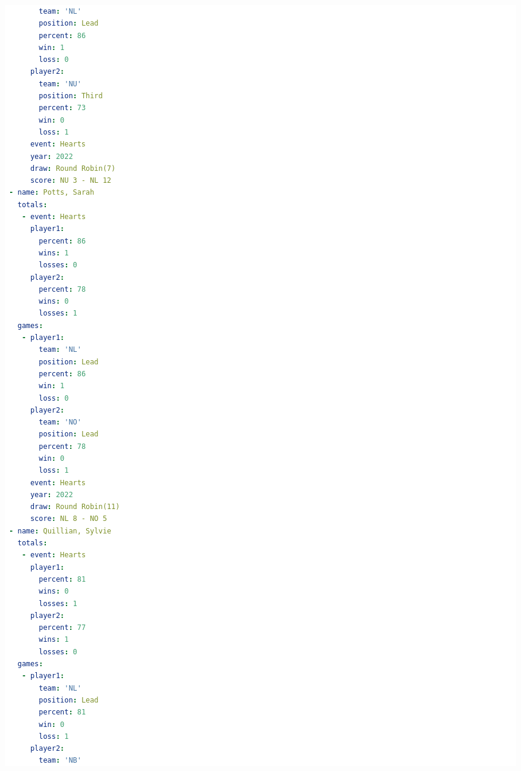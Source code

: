 ```yaml
        team: 'NL'
        position: Lead
        percent: 86
        win: 1
        loss: 0
      player2:
        team: 'NU'
        position: Third
        percent: 73
        win: 0
        loss: 1
      event: Hearts
      year: 2022
      draw: Round Robin(7)
      score: NU 3 - NL 12
 - name: Potts, Sarah
   totals:
    - event: Hearts
      player1:
        percent: 86
        wins: 1
        losses: 0
      player2:
        percent: 78
        wins: 0
        losses: 1
   games:
    - player1:
        team: 'NL'
        position: Lead
        percent: 86
        win: 1
        loss: 0
      player2:
        team: 'NO'
        position: Lead
        percent: 78
        win: 0
        loss: 1
      event: Hearts
      year: 2022
      draw: Round Robin(11)
      score: NL 8 - NO 5
 - name: Quillian, Sylvie
   totals:
    - event: Hearts
      player1:
        percent: 81
        wins: 0
        losses: 1
      player2:
        percent: 77
        wins: 1
        losses: 0
   games:
    - player1:
        team: 'NL'
        position: Lead
        percent: 81
        win: 0
        loss: 1
      player2:
        team: 'NB'
```